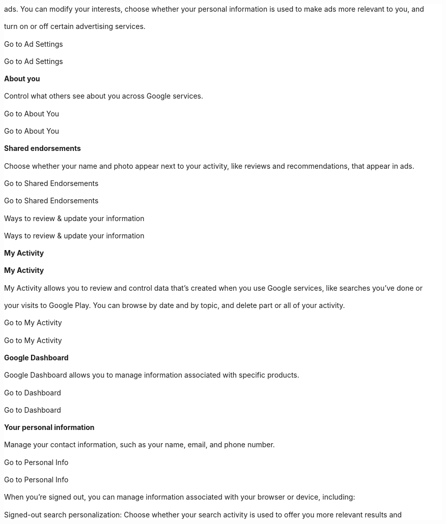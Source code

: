 ads. You can modify your interests, choose whether your personal information is used to make ads more relevant to you, and

turn on or off certain advertising services.

Go to Ad Settings

Go to Ad Settings

**About you**

Control what others see about you across Google services.

Go to About You

Go to About You

**Shared endorsements**

Choose whether your name and photo appear next to your activity, like reviews and recommendations, that appear in ads.

Go to Shared Endorsements

Go to Shared Endorsements

Ways to review & update your information

Ways to review & update your information

**My Activity**

**My Activity**

My Activity allows you to review and control data that’s created when you use Google services, like searches you’ve done or

your visits to Google Play. You can browse by date and by topic, and delete part or all of your activity.

Go to My Activity

Go to My Activity

**Google Dashboard**

Google Dashboard allows you to manage information associated with specific products.

Go to Dashboard

Go to Dashboard

**Your personal information**

Manage your contact information, such as your name, email, and phone number.

Go to Personal Info

Go to Personal Info

When you’re signed out, you can manage information associated with your browser or device, including:

Signed-out search personalization: Choose whether your search activity is used to offer you more relevant results and
